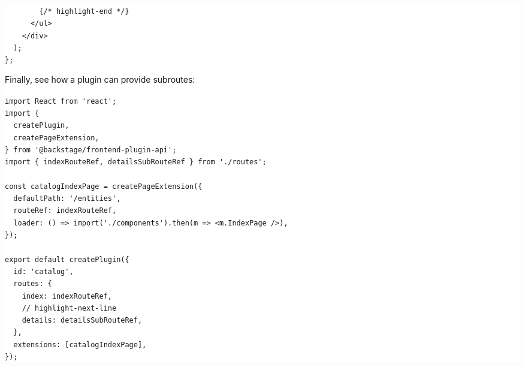 ```tsx title="plugins/catalog/src/components/DetailsPage.tsx"
        {/* highlight-end */}
      </ul>
    </div>
  );
};
```

Finally, see how a plugin can provide subroutes:

```tsx title="plugins/catalog/src/plugin.tsx"
import React from 'react';
import {
  createPlugin,
  createPageExtension,
} from '@backstage/frontend-plugin-api';
import { indexRouteRef, detailsSubRouteRef } from './routes';

const catalogIndexPage = createPageExtension({
  defaultPath: '/entities',
  routeRef: indexRouteRef,
  loader: () => import('./components').then(m => <m.IndexPage />),
});

export default createPlugin({
  id: 'catalog',
  routes: {
    index: indexRouteRef,
    // highlight-next-line
    details: detailsSubRouteRef,
  },
  extensions: [catalogIndexPage],
});
```
